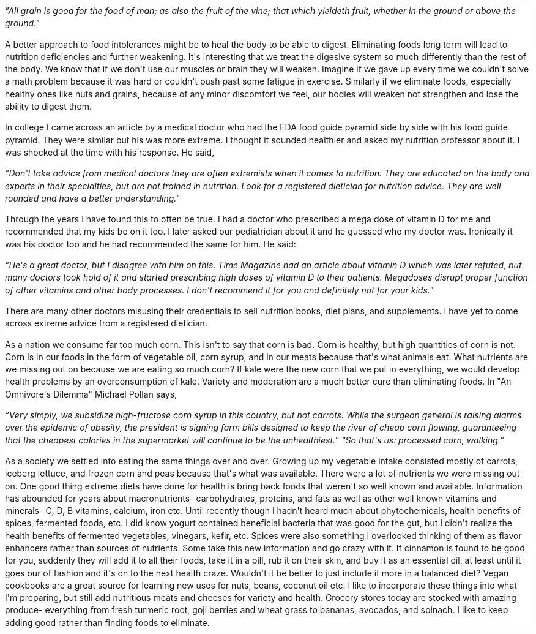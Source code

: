 _"All grain is good for the food of man; as also the fruit of the vine; that which yieldeth fruit, whether in the ground or above the ground."_

A better approach to food intolerances might be to heal the body to be able to digest.  Eliminating foods long term will lead to nutrition deficiencies and further weakening. It's interesting that we treat the digesive system so much differently than the rest of the body. We know that if we don't use our muscles or brain they will weaken. Imagine if we gave up every time we couldn't solve a math problem because it was hard or couldn't push past some fatigue in exercise. Similarly if we eliminate foods, especially healthy ones like nuts and grains, because of any minor discomfort we feel, our bodies will weaken not strengthen and lose the ability to digest them.

In college I came across an article by a medical doctor who had the FDA food guide pyramid side by side with his food guide pyramid. They were similar but his was more extreme. I thought it sounded healthier and asked my nutrition professor about it. I was shocked at the time with his response. He said,

_"Don't take advice from medical doctors they are often extremists when it comes to nutrition. They are educated on the body and experts in their specialties, but are not trained in nutrition. Look for a registered dietician for nutrition advice. They are well rounded and have a better understanding."_

Through the years I have found this to often be true. I had a doctor who prescribed a mega dose of vitamin D for me and recommended that my kids be on it too. I later asked our pediatrician about it and he guessed who my doctor was. Ironically it was his doctor too and he had recommended the  same for him. He said:

_"He's a great doctor, but I disagree with him on this. Time Magazine had an article about vitamin D which was later refuted, but many doctors took hold of it and started prescribing high doses of vitamin D to their patients. Megadoses disrupt proper function of other vitamins and other body processes. I don't recommend it for you and definitely not for your kids."_

There are many other doctors misusing their credentials to sell nutrition books, diet plans, and supplements. I have yet to come across extreme advice from a registered dietician.

As a nation we consume far too much corn.  This isn't to say that corn is bad.  Corn is healthy, but high quantities of corn is not. Corn is in our foods in the form of vegetable oil, corn syrup, and in our meats because that's what animals eat.  What nutrients are we missing out on because we are eating so much corn? If kale were the new corn that we put in everything, we would develop health problems by an overconsumption of kale. Variety and moderation are a much better cure than eliminating foods. In "An Omnivore's Dilemma" Michael Pollan says,

_“Very simply, we subsidize high-fructose corn syrup in this country, but not carrots. While the surgeon general is raising alarms over the epidemic of obesity, the president is signing farm bills designed to keep the river of cheap corn flowing, guaranteeing that the cheapest calories in the supermarket will continue to be the unhealthiest.” “So that's us: processed corn, walking.”_

As a society we settled into eating the same things over and  over. Growing up my vegetable intake consisted mostly of carrots, iceberg lettuce, and frozen corn and peas because that's what was available. There were a lot of nutrients we were missing out on. One good thing extreme diets have done for health is bring back foods that weren't so well known and available.  Information has abounded for years about macronutrients- carbohydrates, proteins, and fats as well as other well known vitamins and minerals- C, D, B vitamins, calcium, iron etc.  Until recently though I hadn't heard much about phytochemicals, health benefits of spices, fermented foods, etc.  I did know yogurt contained beneficial bacteria that was good for the gut, but I didn't realize the health benefits of fermented vegetables, vinegars, kefir, etc.  Spices were also something I overlooked thinking of them as flavor enhancers rather than sources of nutrients.  Some take this new information and go crazy with it.  If cinnamon is found to be good for you, suddenly they will add it to all their foods, take it in a pill, rub it on their skin, and buy it as an essential oil, at least until it goes our of fashion and it's on to the next health craze.  Wouldn't it be better to just include it more in a balanced diet?  Vegan cookbooks are a great source for learning new uses for nuts, beans, coconut oil etc.  I like to incorporate these things into what I'm preparing, but still add nutritious meats and cheeses for variety and health. Grocery stores today are stocked  with amazing produce- everything from fresh turmeric root, goji berries and wheat grass to bananas, avocados, and spinach. I like to keep adding good rather than finding foods to eliminate.
